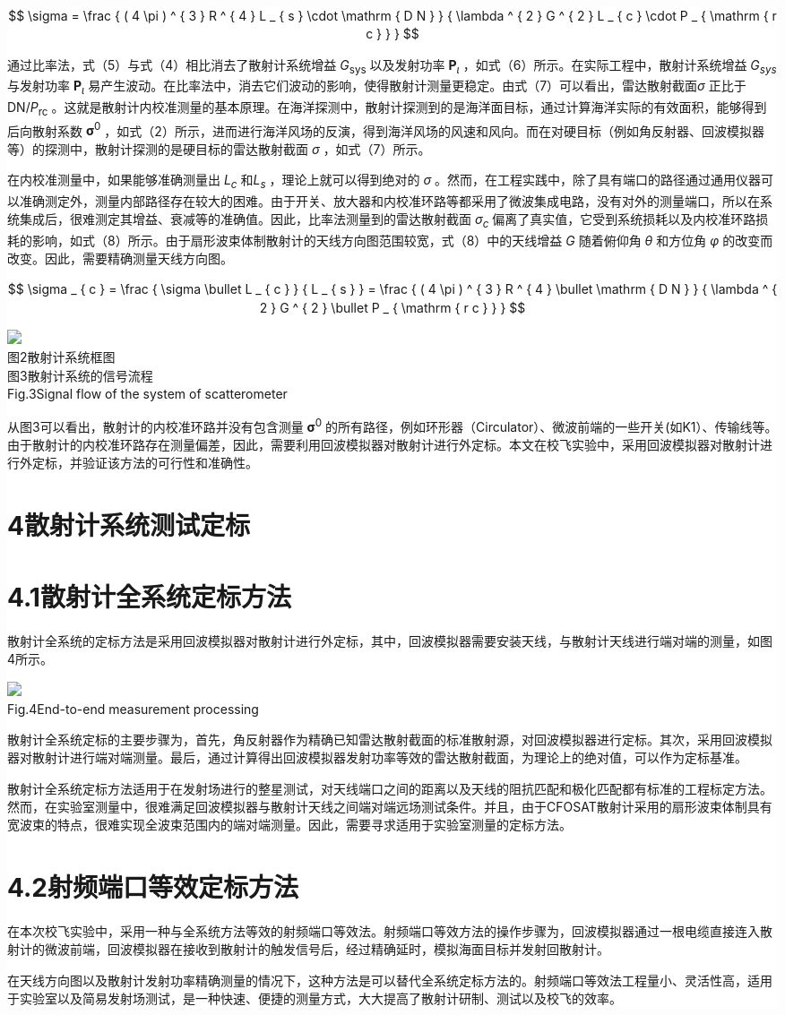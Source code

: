 $$
\sigma = \frac { ( 4 \pi ) ^ { 3 } R ^ { 4 } L _ { s } \cdot \mathrm { D N } } { \lambda ^ { 2 } G ^ { 2 } L _ { c } \cdot P _ { \mathrm { r c } } }
$$

通过比率法，式（5）与式（4）相比消去了散射计系统增益 $G _ { \mathrm { s y s } }$ 以及发射功率 $\boldsymbol { P } _ { \iota }$ ，如式（6）所示。在实际工程中，散射计系统增益 $G _ { s y s }$ 与发射功率 $\boldsymbol { P } _ { \iota }$ 易产生波动。在比率法中，消去它们波动的影响，使得散射计测量更稳定。由式（7）可以看出，雷达散射截面$\sigma$ 正比于 $\mathrm { D N } / P _ { \mathrm { r c } }$ 。这就是散射计内校准测量的基本原理。在海洋探测中，散射计探测到的是海洋面目标，通过计算海洋实际的有效面积，能够得到后向散射系数 $\boldsymbol { \sigma } ^ { \mathrm { 0 } }$ ，如式（2）所示，进而进行海洋风场的反演，得到海洋风场的风速和风向。而在对硬目标（例如角反射器、回波模拟器等）的探测中，散射计探测的是硬目标的雷达散射截面 $\sigma$ ，如式（7）所示。

在内校准测量中，如果能够准确测量出 $L _ { c }$ 和$L _ { s }$ ，理论上就可以得到绝对的 $\sigma$ 。然而，在工程实践中，除了具有端口的路径通过通用仪器可以准确测定外，测量内部路径存在较大的困难。由于开关、放大器和内校准环路等都采用了微波集成电路，没有对外的测量端口，所以在系统集成后，很难测定其增益、衰减等的准确值。因此，比率法测量到的雷达散射截面 $\sigma _ { c }$ 偏离了真实值，它受到系统损耗以及内校准环路损耗的影响，如式（8）所示。由于扇形波束体制散射计的天线方向图范围较宽，式（8）中的天线增益 $G$ 随着俯仰角 $\theta$ 和方位角 $\varphi$ 的改变而改变。因此，需要精确测量天线方向图。

$$
\sigma _ { c } = \frac { \sigma \bullet L _ { c } } { L _ { s } } = \frac { ( 4 \pi ) ^ { 3 } R ^ { 4 } \bullet \mathrm { D N } } { \lambda ^ { 2 } G ^ { 2 } \bullet P _ { \mathrm { r c } } }
$$

![](images/88b7e57d2aec2e772b59cd71117237c49e2c0775ef2fe109f5c405453384742f.jpg)  
图2散射计系统框图  
图3散射计系统的信号流程  
Fig.3Signal flow of the system of scatterometer

从图3可以看出，散射计的内校准环路并没有包含测量 $\boldsymbol { \sigma } ^ { \mathrm { 0 } }$ 的所有路径，例如环形器（Circulator）、微波前端的一些开关(如K1）、传输线等。由于散射计的内校准环路存在测量偏差，因此，需要利用回波模拟器对散射计进行外定标。本文在校飞实验中，采用回波模拟器对散射计进行外定标，并验证该方法的可行性和准确性。

# 4散射计系统测试定标

# 4.1散射计全系统定标方法

散射计全系统的定标方法是采用回波模拟器对散射计进行外定标，其中，回波模拟器需要安装天线，与散射计天线进行端对端的测量，如图4所示。

![](images/9896371adf564af569a871472c412ed74887ab53c2616115744076aced84ea15.jpg)  
Fig.4End-to-end measurement processing

散射计全系统定标的主要步骤为，首先，角反射器作为精确已知雷达散射截面的标准散射源，对回波模拟器进行定标。其次，采用回波模拟器对散射计进行端对端测量。最后，通过计算得出回波模拟器发射功率等效的雷达散射截面，为理论上的绝对值，可以作为定标基准。

散射计全系统定标方法适用于在发射场进行的整星测试，对天线端口之间的距离以及天线的阻抗匹配和极化匹配都有标准的工程标定方法。然而，在实验室测量中，很难满足回波模拟器与散射计天线之间端对端远场测试条件。并且，由于CFOSAT散射计采用的扇形波束体制具有宽波束的特点，很难实现全波束范围内的端对端测量。因此，需要寻求适用于实验室测量的定标方法。

# 4.2射频端口等效定标方法

在本次校飞实验中，采用一种与全系统方法等效的射频端口等效法。射频端口等效方法的操作步骤为，回波模拟器通过一根电缆直接连入散射计的微波前端，回波模拟器在接收到散射计的触发信号后，经过精确延时，模拟海面目标并发射回散射计。

在天线方向图以及散射计发射功率精确测量的情况下，这种方法是可以替代全系统定标方法的。射频端口等效法工程量小、灵活性高，适用于实验室以及简易发射场测试，是一种快速、便捷的测量方式，大大提高了散射计研制、测试以及校飞的效率。
